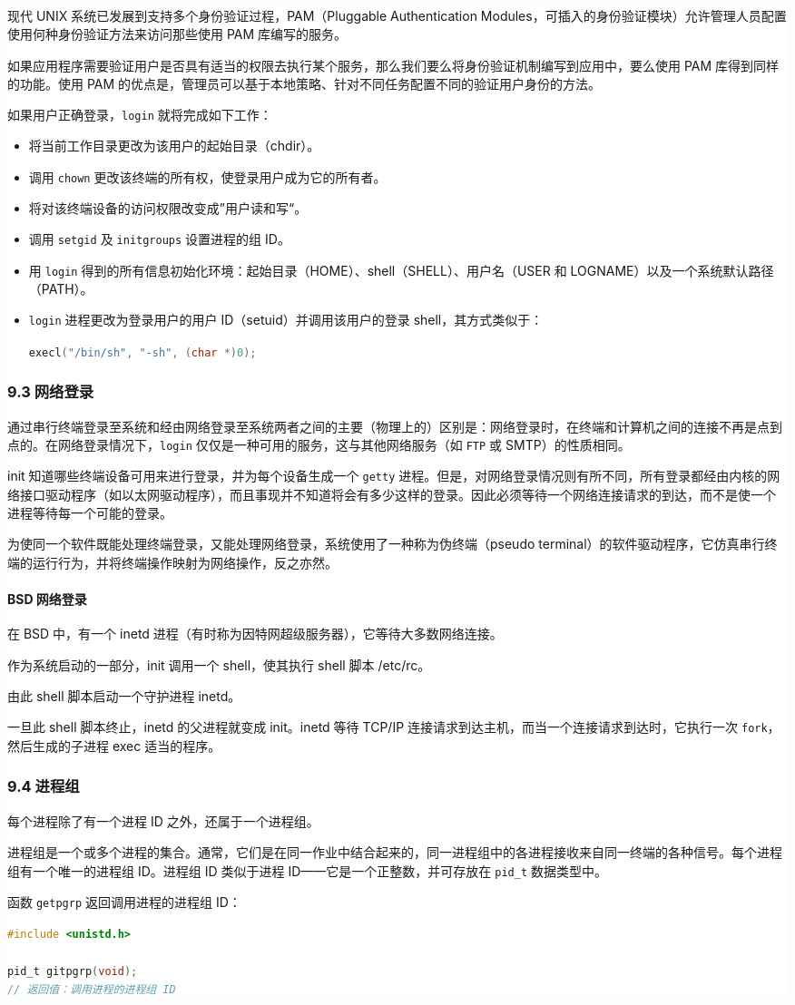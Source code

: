</center> 

现代 UNIX 系统已发展到支持多个身份验证过程，PAM（Pluggable Authentication Modules，可插入的身份验证模块）允许管理人员配置使用何种身份验证方法来访问那些使用 PAM 库编写的服务。

如果应用程序需要验证用户是否具有适当的权限去执行某个服务，那么我们要么将身份验证机制编写到应用中，要么使用 PAM 库得到同样的功能。使用 PAM 的优点是，管理员可以基于本地策略、针对不同任务配置不同的验证用户身份的方法。

如果用户正确登录，`login` 就将完成如下工作：

- 将当前工作目录更改为该用户的起始目录（chdir）。

- 调用 `chown` 更改该终端的所有权，使登录用户成为它的所有者。

- 将对该终端设备的访问权限改变成”用户读和写“。

- 调用 `setgid` 及 `initgroups` 设置进程的组 ID。

- 用 `login` 得到的所有信息初始化环境：起始目录（HOME）、shell（SHELL）、用户名（USER 和 LOGNAME）以及一个系统默认路径（PATH）。

- `login` 进程更改为登录用户的用户 ID（setuid）并调用该用户的登录 shell，其方式类似于：

  ```c
  execl("/bin/sh", "-sh", (char *)0);
  ```

### 9.3 网络登录

通过串行终端登录至系统和经由网络登录至系统两者之间的主要（物理上的）区别是：网络登录时，在终端和计算机之间的连接不再是点到点的。在网络登录情况下，`login` 仅仅是一种可用的服务，这与其他网络服务（如 `FTP` 或 SMTP）的性质相同。

init 知道哪些终端设备可用来进行登录，并为每个设备生成一个 `getty` 进程。但是，对网络登录情况则有所不同，所有登录都经由内核的网络接口驱动程序（如以太网驱动程序），而且事现并不知道将会有多少这样的登录。因此必须等待一个网络连接请求的到达，而不是使一个进程等待每一个可能的登录。

为使同一个软件既能处理终端登录，又能处理网络登录，系统使用了一种称为伪终端（pseudo terminal）的软件驱动程序，它仿真串行终端的运行行为，并将终端操作映射为网络操作，反之亦然。

#### BSD 网络登录

在 BSD 中，有一个 inetd 进程（有时称为因特网超级服务器），它等待大多数网络连接。

作为系统启动的一部分，init 调用一个 shell，使其执行 shell 脚本 /etc/rc。

由此 shell 脚本启动一个守护进程 inetd。

一旦此 shell 脚本终止，inetd 的父进程就变成 init。inetd 等待 TCP/IP 连接请求到达主机，而当一个连接请求到达时，它执行一次 `fork`，然后生成的子进程 exec 适当的程序。

### 9.4 进程组

每个进程除了有一个进程 ID 之外，还属于一个进程组。

进程组是一个或多个进程的集合。通常，它们是在同一作业中结合起来的，同一进程组中的各进程接收来自同一终端的各种信号。每个进程组有一个唯一的进程组 ID。进程组 ID 类似于进程 ID——它是一个正整数，并可存放在 `pid_t` 数据类型中。

函数 `getpgrp` 返回调用进程的进程组 ID：

```c
#include <unistd.h>

pid_t gitpgrp(void);
// 返回值：调用进程的进程组 ID
```
